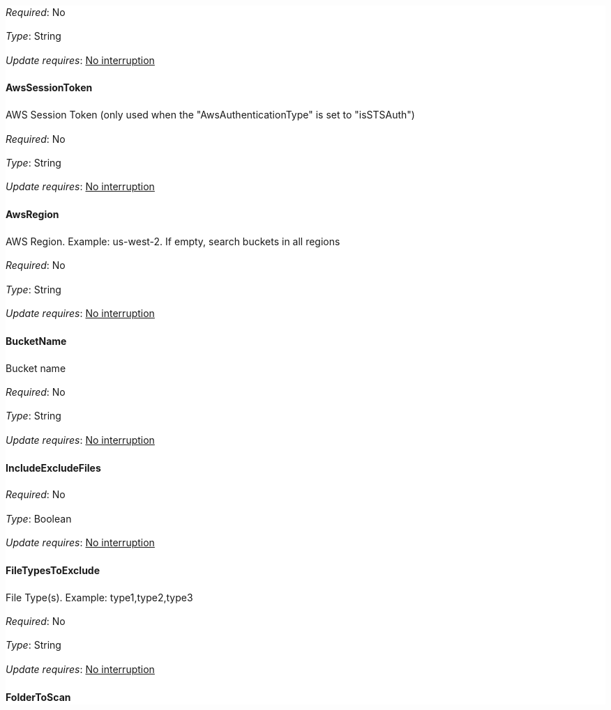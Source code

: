 _Required_: No

_Type_: String

_Update requires_: [No interruption](https://docs.aws.amazon.com/AWSCloudFormation/latest/UserGuide/using-cfn-updating-stacks-update-behaviors.html#update-no-interrupt)

#### AwsSessionToken

AWS Session Token (only used when the "AwsAuthenticationType" is set to "isSTSAuth")

_Required_: No

_Type_: String

_Update requires_: [No interruption](https://docs.aws.amazon.com/AWSCloudFormation/latest/UserGuide/using-cfn-updating-stacks-update-behaviors.html#update-no-interrupt)

#### AwsRegion

AWS Region. Example: us-west-2. If empty, search buckets in all regions

_Required_: No

_Type_: String

_Update requires_: [No interruption](https://docs.aws.amazon.com/AWSCloudFormation/latest/UserGuide/using-cfn-updating-stacks-update-behaviors.html#update-no-interrupt)

#### BucketName

Bucket name

_Required_: No

_Type_: String

_Update requires_: [No interruption](https://docs.aws.amazon.com/AWSCloudFormation/latest/UserGuide/using-cfn-updating-stacks-update-behaviors.html#update-no-interrupt)

#### IncludeExcludeFiles

_Required_: No

_Type_: Boolean

_Update requires_: [No interruption](https://docs.aws.amazon.com/AWSCloudFormation/latest/UserGuide/using-cfn-updating-stacks-update-behaviors.html#update-no-interrupt)

#### FileTypesToExclude

File Type(s). Example: type1,type2,type3

_Required_: No

_Type_: String

_Update requires_: [No interruption](https://docs.aws.amazon.com/AWSCloudFormation/latest/UserGuide/using-cfn-updating-stacks-update-behaviors.html#update-no-interrupt)

#### FolderToScan
